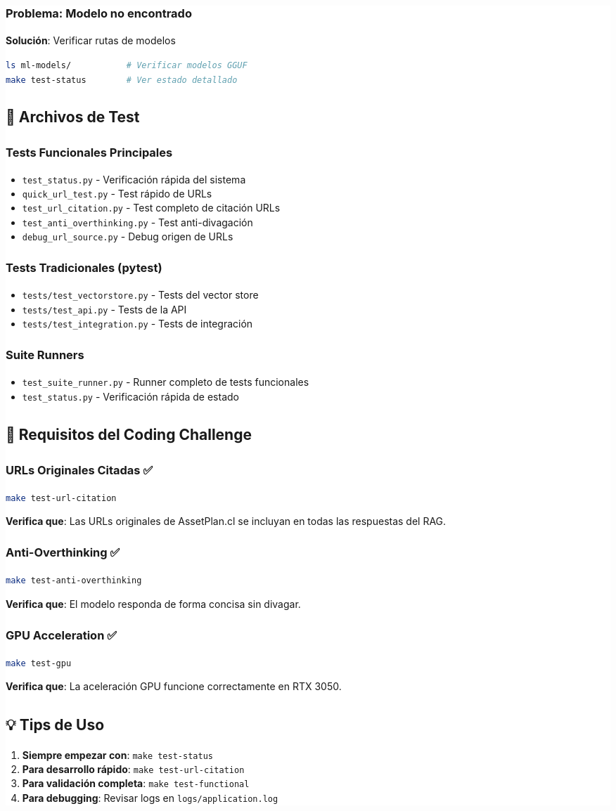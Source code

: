 ### Problema: Modelo no encontrado
**Solución**: Verificar rutas de modelos
```bash
ls ml-models/           # Verificar modelos GGUF
make test-status        # Ver estado detallado
```

## 📁 Archivos de Test

### Tests Funcionales Principales
- `test_status.py` - Verificación rápida del sistema
- `quick_url_test.py` - Test rápido de URLs
- `test_url_citation.py` - Test completo de citación URLs
- `test_anti_overthinking.py` - Test anti-divagación
- `debug_url_source.py` - Debug origen de URLs

### Tests Tradicionales (pytest)
- `tests/test_vectorstore.py` - Tests del vector store
- `tests/test_api.py` - Tests de la API
- `tests/test_integration.py` - Tests de integración

### Suite Runners
- `test_suite_runner.py` - Runner completo de tests funcionales
- `test_status.py` - Verificación rápida de estado

## 🎯 Requisitos del Coding Challenge

### URLs Originales Citadas ✅
```bash
make test-url-citation
```
**Verifica que**: Las URLs originales de AssetPlan.cl se incluyan en todas las respuestas del RAG.

### Anti-Overthinking ✅
```bash
make test-anti-overthinking
```
**Verifica que**: El modelo responda de forma concisa sin divagar.

### GPU Acceleration ✅
```bash
make test-gpu
```
**Verifica que**: La aceleración GPU funcione correctamente en RTX 3050.

## 💡 Tips de Uso

1. **Siempre empezar con**: `make test-status`
2. **Para desarrollo rápido**: `make test-url-citation`
3. **Para validación completa**: `make test-functional`
4. **Para debugging**: Revisar logs en `logs/application.log`
